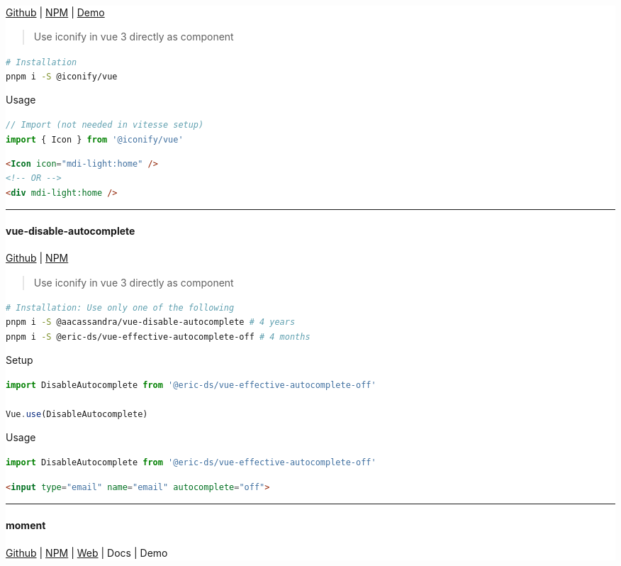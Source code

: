 [Github](https://github.com/iconify/iconify) | [NPM](https://www.npmjs.com/package/@iconify/vue) | [Demo](https://icones.js.org/)

> Use iconify in vue 3 directly as component

``` bash
# Installation
pnpm i -S @iconify/vue
```

Usage

``` ts
// Import (not needed in vitesse setup)
import { Icon } from '@iconify/vue'
```

``` html
<Icon icon="mdi-light:home" />
<!-- OR -->
<div mdi-light:home />
```

---

#### vue-disable-autocomplete

[Github](https://github.com/aacassandra/vue-disable-autocomplete) | [NPM](https://www.npmjs.com/package/@aacassandra/vue-disable-autocomplete)

> Use iconify in vue 3 directly as component

``` bash
# Installation: Use only one of the following
pnpm i -S @aacassandra/vue-disable-autocomplete # 4 years
pnpm i -S @eric-ds/vue-effective-autocomplete-off # 4 months
```

Setup

``` ts
import DisableAutocomplete from '@eric-ds/vue-effective-autocomplete-off'

Vue.use(DisableAutocomplete)
```

Usage

``` ts
import DisableAutocomplete from '@eric-ds/vue-effective-autocomplete-off'
```

``` html
<input type="email" name="email" autocomplete="off">
```

---

#### moment

[Github](https://github.com/moment/moment) | [NPM](https://www.npmjs.com/package/moment) | [Web](https://momentjs.com/) | Docs | Demo
